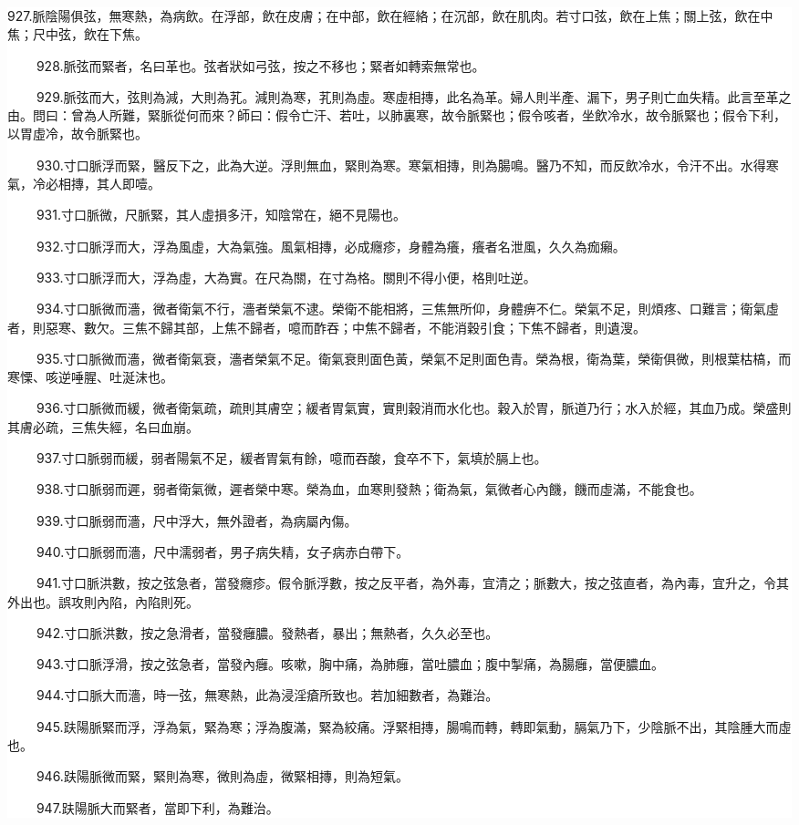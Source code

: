 927.脈陰陽俱弦，無寒熱，為病飲。在浮部，飲在皮膚；在中部，飲在經絡；在沉部，飲在肌肉。若寸口弦，飲在上焦；關上弦，飲在中焦；尺中弦，飲在下焦。
</p>
<p>&emsp;&emsp;
928.脈弦而緊者，名曰革也。弦者狀如弓弦，按之不移也；緊者如轉索無常也。
</p>
<p>&emsp;&emsp;
929.脈弦而大，弦則為減，大則為芤。減則為寒，芤則為虛。寒虛相摶，此名為革。婦人則半產、漏下，男子則亡血失精。此言至革之由。問曰：曾為人所難，緊脈從何而來？師曰：假令亡汗、若吐，以肺裏寒，故令脈緊也；假令咳者，坐飲冷水，故令脈緊也；假令下利，以胃虛冷，故令脈緊也。
</p>
<p>&emsp;&emsp;
930.寸口脈浮而緊，醫反下之，此為大逆。浮則無血，緊則為寒。寒氣相摶，則為腸鳴。醫乃不知，而反飲冷水，令汗不出。水得寒氣，冷必相摶，其人即噎。
</p>
<p>&emsp;&emsp;
931.寸口脈微，尺脈緊，其人虛損多汗，知陰常在，絕不見陽也。
</p>
<p>&emsp;&emsp;
932.寸口脈浮而大，浮為風虛，大為氣強。風氣相摶，必成癮疹，身體為癢，癢者名泄風，久久為痂癩。
</p>
<p>&emsp;&emsp;
933.寸口脈浮而大，浮為虛，大為實。在尺為關，在寸為格。關則不得小便，格則吐逆。
</p>
<p>&emsp;&emsp;
934.寸口脈微而濇，微者衛氣不行，濇者榮氣不逮。榮衛不能相將，三焦無所仰，身體痹不仁。榮氣不足，則煩疼、口難言；衛氣虛者，則惡寒、數欠。三焦不歸其部，上焦不歸者，噫而酢吞；中焦不歸者，不能消穀引食；下焦不歸者，則遺溲。
</p>
<p>&emsp;&emsp;
935.寸口脈微而濇，微者衛氣衰，濇者榮氣不足。衛氣衰則面色黃，榮氣不足則面色青。榮為根，衛為葉，榮衛俱微，則根葉枯槁，而寒慄、咳逆唾腥、吐涎沫也。
</p>
<p>&emsp;&emsp;
936.寸口脈微而緩，微者衛氣疏，疏則其膚空；緩者胃氣實，實則穀消而水化也。穀入於胃，脈道乃行；水入於經，其血乃成。榮盛則其膚必疏，三焦失經，名曰血崩。
</p>
<p>&emsp;&emsp;
937.寸口脈弱而緩，弱者陽氣不足，緩者胃氣有餘，噫而吞酸，食卒不下，氣填於膈上也。
</p>
<p>&emsp;&emsp;
938.寸口脈弱而遲，弱者衛氣微，遲者榮中寒。榮為血，血寒則發熱；衛為氣，氣微者心內饑，饑而虛滿，不能食也。
</p>
<p>&emsp;&emsp;
939.寸口脈弱而濇，尺中浮大，無外證者，為病屬內傷。
</p>
<p>&emsp;&emsp;
940.寸口脈弱而濇，尺中濡弱者，男子病失精，女子病赤白帶下。
</p>
<p>&emsp;&emsp;
941.寸口脈洪數，按之弦急者，當發癮疹。假令脈浮數，按之反平者，為外毒，宜清之；脈數大，按之弦直者，為內毒，宜升之，令其外出也。誤攻則內陷，內陷則死。
</p>
<p>&emsp;&emsp;
942.寸口脈洪數，按之急滑者，當發癰膿。發熱者，暴出；無熱者，久久必至也。
</p>
<p>&emsp;&emsp;
943.寸口脈浮滑，按之弦急者，當發內癰。咳嗽，胸中痛，為肺癰，當吐膿血；腹中掣痛，為腸癰，當便膿血。
</p>
<p>&emsp;&emsp;
944.寸口脈大而濇，時一弦，無寒熱，此為浸淫瘡所致也。若加細數者，為難治。
</p>
<p>&emsp;&emsp;
945.趺陽脈緊而浮，浮為氣，緊為寒；浮為腹滿，緊為絞痛。浮緊相摶，腸鳴而轉，轉即氣動，膈氣乃下，少陰脈不出，其陰腫大而虛也。
</p>
<p>&emsp;&emsp;
946.趺陽脈微而緊，緊則為寒，微則為虛，微緊相摶，則為短氣。
</p>
<p>&emsp;&emsp;
947.趺陽脈大而緊者，當即下利，為難治。
</p>